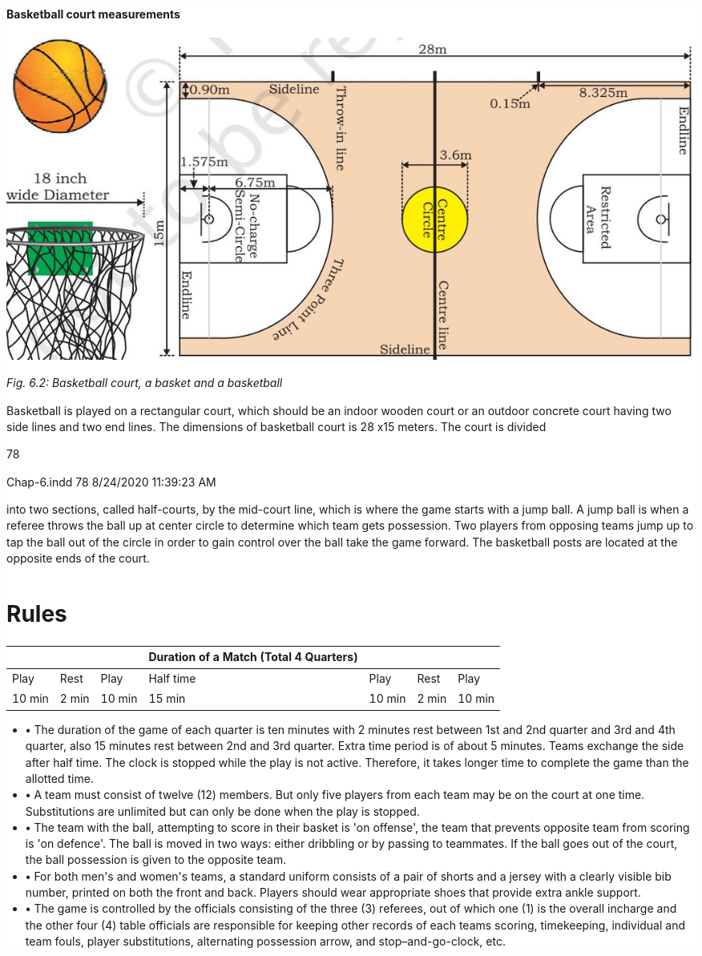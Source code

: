 #### **Basketball court measurements**

![](_page_1_Figure_5.jpeg)

*Fig. 6.2: Basketball court, a basket and a basketball*

Basketball is played on a rectangular court, which should be an indoor wooden court or an outdoor concrete court having two side lines and two end lines. The dimensions of basketball court is 28 x15 meters. The court is divided

78

Chap-6.indd 78 8/24/2020 11:39:23 AM

into two sections, called half-courts, by the mid-court line, which is where the game starts with a jump ball. A jump ball is when a referee throws the ball up at center circle to determine which team gets possession. Two players from opposing teams jump up to tap the ball out of the circle in order to gain control over the ball take the game forward. The basketball posts are located at the opposite ends of the court.

# **Rules**

|  |  |  | Duration of a Match (Total 4 Quarters) |  |  |  |
| --- | --- | --- | --- | --- | --- | --- |
| Play | Rest | Play | Half time | Play | Rest | Play |
| 10 min | 2 min | 10 min | 15 min | 10 min | 2 min | 10 min |

- **•** The duration of the game of each quarter is ten minutes with 2 minutes rest between 1st and 2nd quarter and 3rd and 4th quarter, also 15 minutes rest between 2nd and 3rd quarter. Extra time period is of about 5 minutes. Teams exchange the side after half time. The clock is stopped while the play is not active. Therefore, it takes longer time to complete the game than the allotted time.
- **•** A team must consist of twelve (12) members. But only five players from each team may be on the court at one time. Substitutions are unlimited but can only be done when the play is stopped.
- **•** The team with the ball, attempting to score in their basket is 'on offense', the team that prevents opposite team from scoring is 'on defence'. The ball is moved in two ways: either dribbling or by passing to teammates. If the ball goes out of the court, the ball possession is given to the opposite team.
- **•** For both men's and women's teams, a standard uniform consists of a pair of shorts and a jersey with a clearly visible bib number, printed on both the front and back. Players should wear appropriate shoes that provide extra ankle support.
- **•** The game is controlled by the officials consisting of the three (3) referees, out of which one (1) is the overall incharge and the other four (4) table officials are responsible for keeping other records of each teams scoring, timekeeping, individual and team fouls, player substitutions, alternating possession arrow, and stop–and-go-clock, etc.